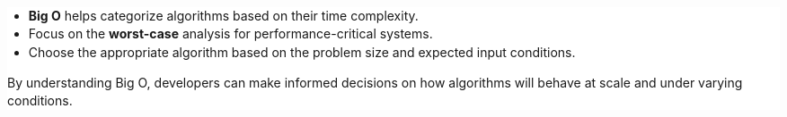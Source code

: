 - **Big O** helps categorize algorithms based on their time complexity.
- Focus on the **worst-case** analysis for performance-critical systems.
- Choose the appropriate algorithm based on the problem size and expected input conditions.

By understanding Big O, developers can make informed decisions on how algorithms will behave at scale and under varying
conditions.
